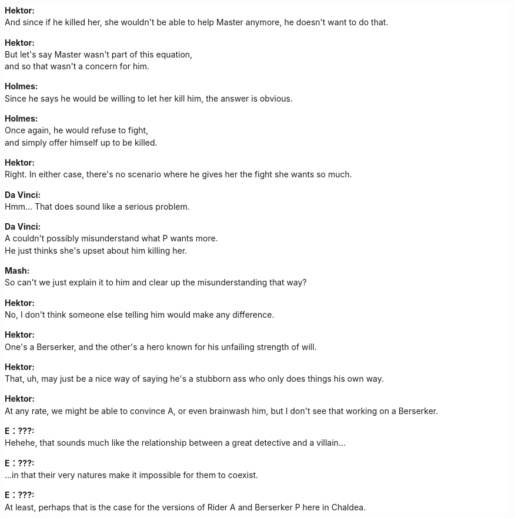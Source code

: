    
**Hektor:**   
And since if he killed her, she wouldn't be able to help Master anymore, he doesn't want to do that.  
  
   
**Hektor:**   
But let's say Master wasn't part of this equation,  
and so that wasn't a concern for him.  
  
   
**Holmes:**   
Since he says he would be willing to let her kill him, the answer is obvious.  
  
   
**Holmes:**   
Once again, he would refuse to fight,  
and simply offer himself up to be killed.  
  
   
**Hektor:**   
Right. In either case, there's no scenario where he gives her the fight she wants so much.  
  
   
**Da Vinci:**   
Hmm... That does sound like a serious problem.  
  
   
**Da Vinci:**   
A couldn't possibly misunderstand what P wants more.  
He just thinks she's upset about him killing her.  
  
   
**Mash:**   
So can't we just explain it to him and clear up the misunderstanding that way?  
  
   
**Hektor:**   
No, I don't think someone else telling him would make any difference.  
  
   
**Hektor:**   
One's a Berserker, and the other's a hero known for his unfailing strength of will.  
  
   
**Hektor:**   
That, uh, may just be a nice way of saying he's a stubborn ass who only does things his own way.  
  
   
**Hektor:**   
At any rate, we might be able to convince A, or even brainwash him, but I don't see that working on a Berserker.  
  
   
**E：???:**  
Hehehe, that sounds much like the relationship between a great detective and a villain...  
  
   
**E：???:**  
...in that their very natures make it impossible for them to coexist.  
  
   
**E：???:**  
At least, perhaps that is the case for the versions of Rider A and Berserker P here in Chaldea.  
  